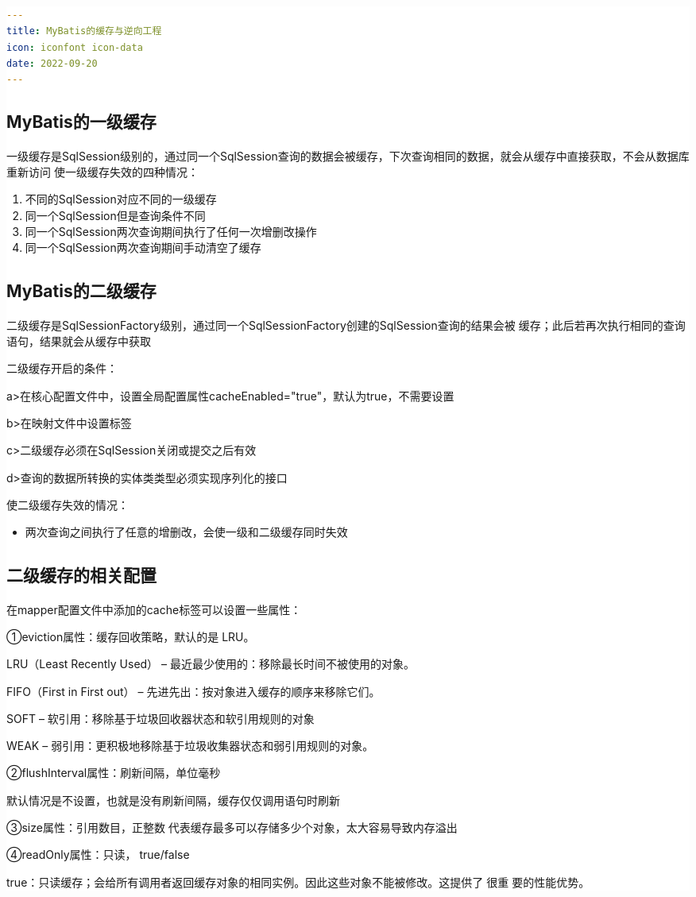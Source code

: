 ```yaml
---
title: MyBatis的缓存与逆向工程
icon: iconfont icon-data
date: 2022-09-20
---
```


## MyBatis的一级缓存

一级缓存是SqlSession级别的，通过同一个SqlSession查询的数据会被缓存，下次查询相同的数据，就会从缓存中直接获取，不会从数据库重新访问 使一级缓存失效的四种情况：

1) 不同的SqlSession对应不同的一级缓存 
2) 同一个SqlSession但是查询条件不同 
3) 同一个SqlSession两次查询期间执行了任何一次增删改操作 
4) 同一个SqlSession两次查询期间手动清空了缓存

## MyBatis的二级缓存

二级缓存是SqlSessionFactory级别，通过同一个SqlSessionFactory创建的SqlSession查询的结果会被 缓存；此后若再次执行相同的查询语句，结果就会从缓存中获取 

二级缓存开启的条件： 

a>在核心配置文件中，设置全局配置属性cacheEnabled="true"，默认为true，不需要设置 

b>在映射文件中设置标签 

c>二级缓存必须在SqlSession关闭或提交之后有效 

d>查询的数据所转换的实体类类型必须实现序列化的接口 

使二级缓存失效的情况： 

- 两次查询之间执行了任意的增删改，会使一级和二级缓存同时失效

## 二级缓存的相关配置

在mapper配置文件中添加的cache标签可以设置一些属性： 

①eviction属性：缓存回收策略，默认的是 LRU。 

LRU（Least Recently Used） – 最近最少使用的：移除最长时间不被使用的对象。 

FIFO（First in First out） – 先进先出：按对象进入缓存的顺序来移除它们。 

SOFT – 软引用：移除基于垃圾回收器状态和软引用规则的对象

WEAK – 弱引用：更积极地移除基于垃圾收集器状态和弱引用规则的对象。 

②flushInterval属性：刷新间隔，单位毫秒 

默认情况是不设置，也就是没有刷新间隔，缓存仅仅调用语句时刷新 

③size属性：引用数目，正整数 代表缓存最多可以存储多少个对象，太大容易导致内存溢出 

④readOnly属性：只读， true/false 

true：只读缓存；会给所有调用者返回缓存对象的相同实例。因此这些对象不能被修改。这提供了 很重 要的性能优势。 
